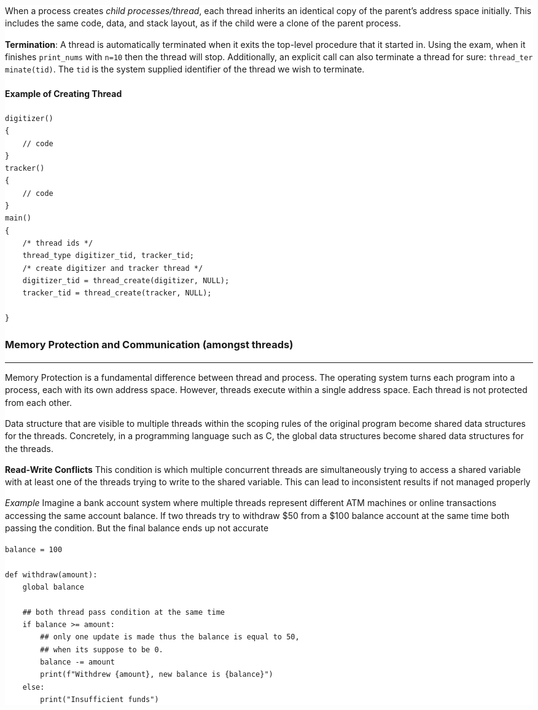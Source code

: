 When a process creates _child processes/thread_, each thread inherits an identical copy of the parent’s address space initially. This includes the same code, data, and stack layout, as if the child were a clone of the parent process. 

**Termination**: A thread is automatically terminated when it exits the top-level procedure that it started in. Using the exam, when it finishes `print_nums` with `n=10` then the thread will stop. Additionally, an explicit call can also terminate a thread for sure: `thread_terminate(tid)`. The `tid` is the system supplied identifier of the thread we wish to terminate. 

#### Example of Creating Thread
```
digitizer()
{
	// code
}
tracker()
{
	// code
}
main() 
{
	/* thread ids */
	thread_type digitizer_tid, tracker_tid;
	/* create digitizer and tracker thread */
	digitizer_tid = thread_create(digitizer, NULL);
	tracker_tid = thread_create(tracker, NULL);
	
}
```
### Memory Protection and Communication (amongst threads)
___
Memory Protection is a fundamental difference between thread and process. The operating system turns each program into a process, each with its own address space. However, threads execute within a single address space. Each thread is not protected from each other. 

Data structure that are visible to multiple threads within the scoping rules of the original program become shared data structures for the threads. Concretely, in a programming language such as C, the global data structures become shared data structures for the threads. 

**Read-Write Conflicts**
This condition is which multiple concurrent threads are simultaneously trying to access a shared variable with at least one of the threads trying to write to the shared variable. This can lead to inconsistent results if not managed properly

*Example*
Imagine a bank account system where multiple threads represent different ATM machines or online transactions accessing the same account balance. If two threads try to withdraw $50 from a $100 balance account at the same time both passing the condition. But the final balance ends up not accurate
```
balance = 100

def withdraw(amount):
    global balance

	## both thread pass condition at the same time
    if balance >= amount:
	    ## only one update is made thus the balance is equal to 50,
	    ## when its suppose to be 0.
        balance -= amount
        print(f"Withdrew {amount}, new balance is {balance}")
    else:
        print("Insufficient funds")

```
